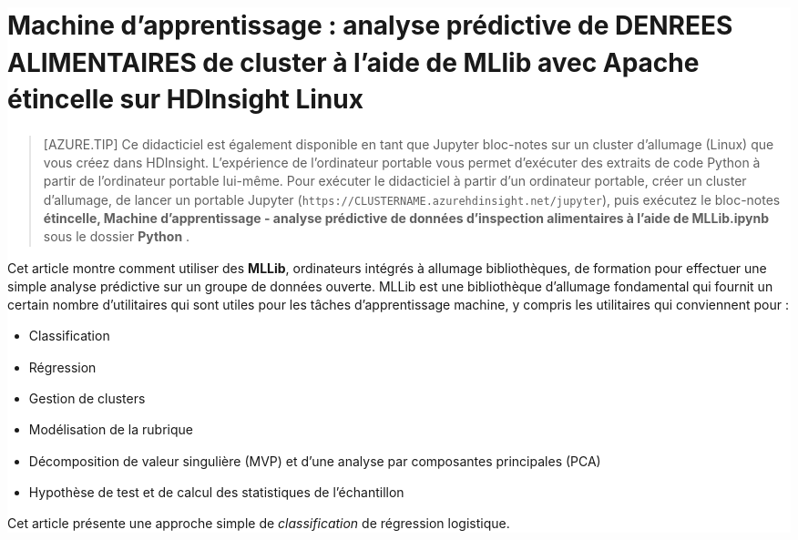 <properties 
    pageTitle="Permet de créer des applications de formation de machine sur HDInsight Apache étincelle | Microsoft Azure" 
    description="Instructions détaillées sur l’utilisation des ordinateurs portables avec Apache allumage pour créer des applications de formation de machine" 
    services="hdinsight" 
    documentationCenter="" 
    authors="nitinme" 
    manager="jhubbard" 
    editor="cgronlun"
    tags="azure-portal"/>

<tags 
    ms.service="hdinsight" 
    ms.workload="big-data" 
    ms.tgt_pltfrm="na" 
    ms.devlang="na" 
    ms.topic="article" 
    ms.date="10/05/2016" 
    ms.author="nitinme"/>


# <a name="machine-learning-predictive-analysis-on-food-inspection-data-using-mllib-with-apache-spark-cluster-on-hdinsight-linux"></a>Machine d’apprentissage : analyse prédictive de DENREES ALIMENTAIRES de cluster à l’aide de MLlib avec Apache étincelle sur HDInsight Linux

> [AZURE.TIP] Ce didacticiel est également disponible en tant que Jupyter bloc-notes sur un cluster d’allumage (Linux) que vous créez dans HDInsight. L’expérience de l’ordinateur portable vous permet d’exécuter des extraits de code Python à partir de l’ordinateur portable lui-même. Pour exécuter le didacticiel à partir d’un ordinateur portable, créer un cluster d’allumage, de lancer un portable Jupyter (`https://CLUSTERNAME.azurehdinsight.net/jupyter`), puis exécutez le bloc-notes **étincelle, Machine d’apprentissage - analyse prédictive de données d’inspection alimentaires à l’aide de MLLib.ipynb** sous le dossier **Python** .


Cet article montre comment utiliser des **MLLib**, ordinateurs intégrés à allumage bibliothèques, de formation pour effectuer une simple analyse prédictive sur un groupe de données ouverte. MLLib est une bibliothèque d’allumage fondamental qui fournit un certain nombre d’utilitaires qui sont utiles pour les tâches d’apprentissage machine, y compris les utilitaires qui conviennent pour :

* Classification

* Régression

* Gestion de clusters

* Modélisation de la rubrique

* Décomposition de valeur singulière (MVP) et d’une analyse par composantes principales (PCA)

* Hypothèse de test et de calcul des statistiques de l’échantillon

Cet article présente une approche simple de *classification* de régression logistique.
